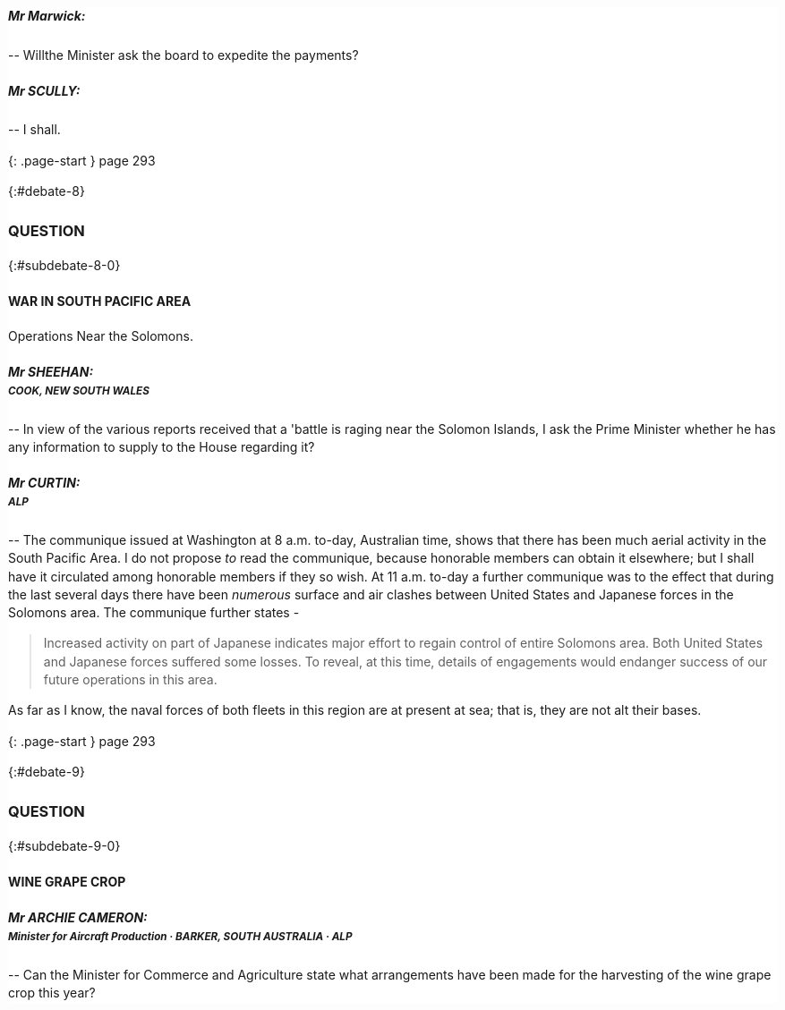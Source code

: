 ##### Mr Marwick:

--  Willthe Minister ask the board to expedite the payments? 

##### Mr SCULLY:

-- I shall. 

{: .page-start }
page 293

{:#debate-8}
### QUESTION

{:#subdebate-8-0}
#### WAR IN SOUTH PACIFIC AREA

Operations Near the Solomons. 

##### Mr SHEEHAN:<br><small class="text-muted">COOK, NEW SOUTH WALES</small>

-- In view of the various reports received that a 'battle is raging near the Solomon Islands, I ask the Prime Minister whether he has any information to supply to the House regarding it? 

##### Mr CURTIN:<br><small class="text-muted">ALP</small>

-- The communique issued at Washington at 8 a.m. to-day, Australian time, shows that there has been much aerial activity in the South Pacific Area. I do not propose  *to*  read the communique, because honorable members can obtain it elsewhere; but I shall have it circulated among honorable members if they so wish. At 11 a.m. to-day a further communique was to the effect that during the last several days there have been  *numerous*  surface and air clashes between United States and Japanese forces in the Solomons area. The communique further states - 

  >Increased activity on part of Japanese indicates major effort to regain control of entire Solomons area. Both United States and Japanese forces suffered some losses. To reveal, at this time, details of engagements would endanger success of our future operations in this area. 

As far as I know, the naval forces of both fleets in this region are at present at sea; that is, they are not alt their bases. 

{: .page-start }
page 293

{:#debate-9}
### QUESTION

{:#subdebate-9-0}
#### WINE GRAPE CROP

##### Mr ARCHIE CAMERON:<br><small class="text-muted">Minister for Aircraft Production &middot; BARKER, SOUTH AUSTRALIA &middot; ALP</small>

-- Can the Minister for Commerce and Agriculture state what arrangements have been made for the harvesting of the wine grape crop this year? 
